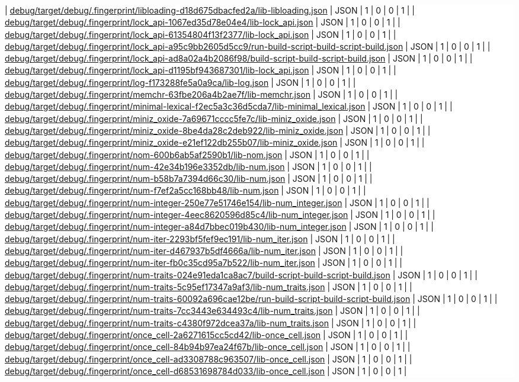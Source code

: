 | [debug/target/debug/.fingerprint/libloading-d18d675dbacfed2a/lib-libloading.json](/debug/target/debug/.fingerprint/libloading-d18d675dbacfed2a/lib-libloading.json) | JSON | 1 | 0 | 0 | 1 |
| [debug/target/debug/.fingerprint/lock\_api-1067ed35d78e04e4/lib-lock\_api.json](/debug/target/debug/.fingerprint/lock_api-1067ed35d78e04e4/lib-lock_api.json) | JSON | 1 | 0 | 0 | 1 |
| [debug/target/debug/.fingerprint/lock\_api-61354804f13f2377/lib-lock\_api.json](/debug/target/debug/.fingerprint/lock_api-61354804f13f2377/lib-lock_api.json) | JSON | 1 | 0 | 0 | 1 |
| [debug/target/debug/.fingerprint/lock\_api-a95c9bb2605d5cc9/run-build-script-build-script-build.json](/debug/target/debug/.fingerprint/lock_api-a95c9bb2605d5cc9/run-build-script-build-script-build.json) | JSON | 1 | 0 | 0 | 1 |
| [debug/target/debug/.fingerprint/lock\_api-ad8a02a4b2086f98/build-script-build-script-build.json](/debug/target/debug/.fingerprint/lock_api-ad8a02a4b2086f98/build-script-build-script-build.json) | JSON | 1 | 0 | 0 | 1 |
| [debug/target/debug/.fingerprint/lock\_api-d1195bf943687301/lib-lock\_api.json](/debug/target/debug/.fingerprint/lock_api-d1195bf943687301/lib-lock_api.json) | JSON | 1 | 0 | 0 | 1 |
| [debug/target/debug/.fingerprint/log-f173288fe5a0a9ca/lib-log.json](/debug/target/debug/.fingerprint/log-f173288fe5a0a9ca/lib-log.json) | JSON | 1 | 0 | 0 | 1 |
| [debug/target/debug/.fingerprint/memchr-63fbe206a4b2ae7f/lib-memchr.json](/debug/target/debug/.fingerprint/memchr-63fbe206a4b2ae7f/lib-memchr.json) | JSON | 1 | 0 | 0 | 1 |
| [debug/target/debug/.fingerprint/minimal-lexical-f2ec5a3c36d5cda7/lib-minimal\_lexical.json](/debug/target/debug/.fingerprint/minimal-lexical-f2ec5a3c36d5cda7/lib-minimal_lexical.json) | JSON | 1 | 0 | 0 | 1 |
| [debug/target/debug/.fingerprint/miniz\_oxide-7a69671cccc5fe7c/lib-miniz\_oxide.json](/debug/target/debug/.fingerprint/miniz_oxide-7a69671cccc5fe7c/lib-miniz_oxide.json) | JSON | 1 | 0 | 0 | 1 |
| [debug/target/debug/.fingerprint/miniz\_oxide-8be4da28c2deb922/lib-miniz\_oxide.json](/debug/target/debug/.fingerprint/miniz_oxide-8be4da28c2deb922/lib-miniz_oxide.json) | JSON | 1 | 0 | 0 | 1 |
| [debug/target/debug/.fingerprint/miniz\_oxide-e21ef122db255b07/lib-miniz\_oxide.json](/debug/target/debug/.fingerprint/miniz_oxide-e21ef122db255b07/lib-miniz_oxide.json) | JSON | 1 | 0 | 0 | 1 |
| [debug/target/debug/.fingerprint/nom-600b6ab5af2590b1/lib-nom.json](/debug/target/debug/.fingerprint/nom-600b6ab5af2590b1/lib-nom.json) | JSON | 1 | 0 | 0 | 1 |
| [debug/target/debug/.fingerprint/num-42e34b196e3352db/lib-num.json](/debug/target/debug/.fingerprint/num-42e34b196e3352db/lib-num.json) | JSON | 1 | 0 | 0 | 1 |
| [debug/target/debug/.fingerprint/num-b58b7a7394d66c30/lib-num.json](/debug/target/debug/.fingerprint/num-b58b7a7394d66c30/lib-num.json) | JSON | 1 | 0 | 0 | 1 |
| [debug/target/debug/.fingerprint/num-f7ef2a5cc168bb48/lib-num.json](/debug/target/debug/.fingerprint/num-f7ef2a5cc168bb48/lib-num.json) | JSON | 1 | 0 | 0 | 1 |
| [debug/target/debug/.fingerprint/num-integer-250e77e51746e154/lib-num\_integer.json](/debug/target/debug/.fingerprint/num-integer-250e77e51746e154/lib-num_integer.json) | JSON | 1 | 0 | 0 | 1 |
| [debug/target/debug/.fingerprint/num-integer-4eec8620596d85c4/lib-num\_integer.json](/debug/target/debug/.fingerprint/num-integer-4eec8620596d85c4/lib-num_integer.json) | JSON | 1 | 0 | 0 | 1 |
| [debug/target/debug/.fingerprint/num-integer-a84d7bbec019b430/lib-num\_integer.json](/debug/target/debug/.fingerprint/num-integer-a84d7bbec019b430/lib-num_integer.json) | JSON | 1 | 0 | 0 | 1 |
| [debug/target/debug/.fingerprint/num-iter-2293bf5fef9ec191/lib-num\_iter.json](/debug/target/debug/.fingerprint/num-iter-2293bf5fef9ec191/lib-num_iter.json) | JSON | 1 | 0 | 0 | 1 |
| [debug/target/debug/.fingerprint/num-iter-d467937b5df4666a/lib-num\_iter.json](/debug/target/debug/.fingerprint/num-iter-d467937b5df4666a/lib-num_iter.json) | JSON | 1 | 0 | 0 | 1 |
| [debug/target/debug/.fingerprint/num-iter-fb0c35cd95a7b522/lib-num\_iter.json](/debug/target/debug/.fingerprint/num-iter-fb0c35cd95a7b522/lib-num_iter.json) | JSON | 1 | 0 | 0 | 1 |
| [debug/target/debug/.fingerprint/num-traits-024e91eda1ca8ac7/build-script-build-script-build.json](/debug/target/debug/.fingerprint/num-traits-024e91eda1ca8ac7/build-script-build-script-build.json) | JSON | 1 | 0 | 0 | 1 |
| [debug/target/debug/.fingerprint/num-traits-5c95ef17347a9af3/lib-num\_traits.json](/debug/target/debug/.fingerprint/num-traits-5c95ef17347a9af3/lib-num_traits.json) | JSON | 1 | 0 | 0 | 1 |
| [debug/target/debug/.fingerprint/num-traits-60092a696cae12be/run-build-script-build-script-build.json](/debug/target/debug/.fingerprint/num-traits-60092a696cae12be/run-build-script-build-script-build.json) | JSON | 1 | 0 | 0 | 1 |
| [debug/target/debug/.fingerprint/num-traits-7cc3443e634493c4/lib-num\_traits.json](/debug/target/debug/.fingerprint/num-traits-7cc3443e634493c4/lib-num_traits.json) | JSON | 1 | 0 | 0 | 1 |
| [debug/target/debug/.fingerprint/num-traits-c4380f972dcea37a/lib-num\_traits.json](/debug/target/debug/.fingerprint/num-traits-c4380f972dcea37a/lib-num_traits.json) | JSON | 1 | 0 | 0 | 1 |
| [debug/target/debug/.fingerprint/once\_cell-2a6271615cc5cd42/lib-once\_cell.json](/debug/target/debug/.fingerprint/once_cell-2a6271615cc5cd42/lib-once_cell.json) | JSON | 1 | 0 | 0 | 1 |
| [debug/target/debug/.fingerprint/once\_cell-84b94b97ea24f67b/lib-once\_cell.json](/debug/target/debug/.fingerprint/once_cell-84b94b97ea24f67b/lib-once_cell.json) | JSON | 1 | 0 | 0 | 1 |
| [debug/target/debug/.fingerprint/once\_cell-ad3308788c963507/lib-once\_cell.json](/debug/target/debug/.fingerprint/once_cell-ad3308788c963507/lib-once_cell.json) | JSON | 1 | 0 | 0 | 1 |
| [debug/target/debug/.fingerprint/once\_cell-d68531698784d033/lib-once\_cell.json](/debug/target/debug/.fingerprint/once_cell-d68531698784d033/lib-once_cell.json) | JSON | 1 | 0 | 0 | 1 |
